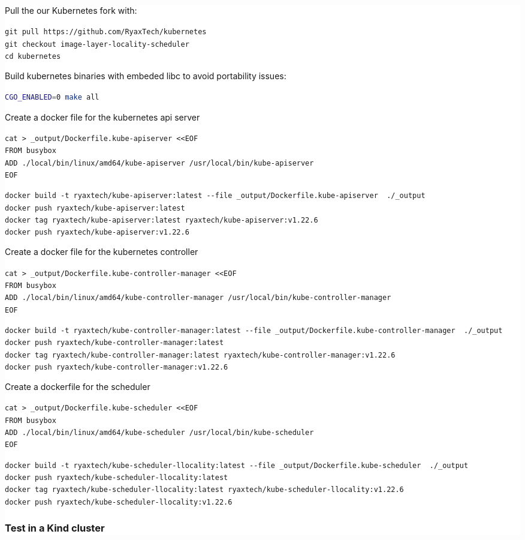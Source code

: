 Pull the our Kubernetes fork with:
```
git pull https://github.com/RyaxTech/kubernetes
git checkout image-layer-locality-scheduler
cd kubernetes
```

Build kubernetes binaries with embeded libc to avoid portability issues:
```sh
CGO_ENABLED=0 make all
```

Create a docker file for the kubernetes api server
```
cat > _output/Dockerfile.kube-apiserver <<EOF
FROM busybox
ADD ./local/bin/linux/amd64/kube-apiserver /usr/local/bin/kube-apiserver
EOF
```
```
docker build -t ryaxtech/kube-apiserver:latest --file _output/Dockerfile.kube-apiserver  ./_output
docker push ryaxtech/kube-apiserver:latest
docker tag ryaxtech/kube-apiserver:latest ryaxtech/kube-apiserver:v1.22.6
docker push ryaxtech/kube-apiserver:v1.22.6
```
Create a docker file for the kubernetes controller
```
cat > _output/Dockerfile.kube-controller-manager <<EOF
FROM busybox
ADD ./local/bin/linux/amd64/kube-controller-manager /usr/local/bin/kube-controller-manager
EOF
```
```
docker build -t ryaxtech/kube-controller-manager:latest --file _output/Dockerfile.kube-controller-manager  ./_output
docker push ryaxtech/kube-controller-manager:latest
docker tag ryaxtech/kube-controller-manager:latest ryaxtech/kube-controller-manager:v1.22.6
docker push ryaxtech/kube-controller-manager:v1.22.6
```

Create a dockerfile for the scheduler
```
cat > _output/Dockerfile.kube-scheduler <<EOF
FROM busybox
ADD ./local/bin/linux/amd64/kube-scheduler /usr/local/bin/kube-scheduler
EOF
```
```
docker build -t ryaxtech/kube-scheduler-llocality:latest --file _output/Dockerfile.kube-scheduler  ./_output
docker push ryaxtech/kube-scheduler-llocality:latest
docker tag ryaxtech/kube-scheduler-llocality:latest ryaxtech/kube-scheduler-llocality:v1.22.6
docker push ryaxtech/kube-scheduler-llocality:v1.22.6
```

### Test in a Kind cluster
